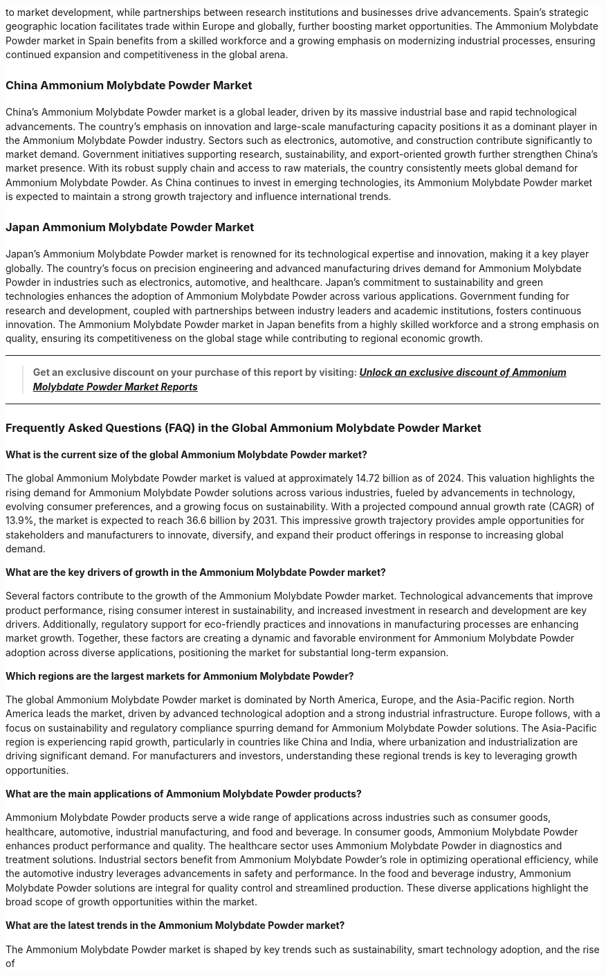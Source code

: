 to market development, while partnerships between research institutions and businesses drive advancements. Spain&rsquo;s strategic geographic location facilitates trade within Europe and globally, further boosting market opportunities. The Ammonium Molybdate Powder market in Spain benefits from a skilled workforce and a growing emphasis on modernizing industrial processes, ensuring continued expansion and competitiveness in the global arena.</p><h3>China Ammonium Molybdate Powder Market</h3><p>China&rsquo;s Ammonium Molybdate Powder market is a global leader, driven by its massive industrial base and rapid technological advancements. The country&rsquo;s emphasis on innovation and large-scale manufacturing capacity positions it as a dominant player in the Ammonium Molybdate Powder industry. Sectors such as electronics, automotive, and construction contribute significantly to market demand. Government initiatives supporting research, sustainability, and export-oriented growth further strengthen China&rsquo;s market presence. With its robust supply chain and access to raw materials, the country consistently meets global demand for Ammonium Molybdate Powder. As China continues to invest in emerging technologies, its Ammonium Molybdate Powder market is expected to maintain a strong growth trajectory and influence international trends.</p><h3>Japan Ammonium Molybdate Powder Market</h3><p>Japan&rsquo;s Ammonium Molybdate Powder market is renowned for its technological expertise and innovation, making it a key player globally. The country&rsquo;s focus on precision engineering and advanced manufacturing drives demand for Ammonium Molybdate Powder in industries such as electronics, automotive, and healthcare. Japan&rsquo;s commitment to sustainability and green technologies enhances the adoption of Ammonium Molybdate Powder across various applications. Government funding for research and development, coupled with partnerships between industry leaders and academic institutions, fosters continuous innovation. The Ammonium Molybdate Powder market in Japan benefits from a highly skilled workforce and a strong emphasis on quality, ensuring its competitiveness on the global stage while contributing to regional economic growth.</p><hr /><blockquote><p><strong>Get an exclusive discount on your purchase of this report by visiting: <em><a href="://marketresearchpulse.com/ask-for-discount/80485?utm_source=Github&amp;utm_medium=0111">Unlock an exclusive discount of Ammonium Molybdate Powder Market Reports</a></em>&nbsp;</strong></p></blockquote><hr /><h3>Frequently Asked Questions (FAQ) in the Global Ammonium Molybdate Powder Market</h3><p><strong>What is the current size of the global Ammonium Molybdate Powder market?</strong></p><p>The global Ammonium Molybdate Powder market is valued at approximately 14.72 billion as of 2024. This valuation highlights the rising demand for Ammonium Molybdate Powder solutions across various industries, fueled by advancements in technology, evolving consumer preferences, and a growing focus on sustainability. With a projected compound annual growth rate (CAGR) of 13.9%, the market is expected to reach 36.6 billion by 2031. This impressive growth trajectory provides ample opportunities for stakeholders and manufacturers to innovate, diversify, and expand their product offerings in response to increasing global demand.</p><p><strong>What are the key drivers of growth in the Ammonium Molybdate Powder market?</strong></p><p>Several factors contribute to the growth of the Ammonium Molybdate Powder market. Technological advancements that improve product performance, rising consumer interest in sustainability, and increased investment in research and development are key drivers. Additionally, regulatory support for eco-friendly practices and innovations in manufacturing processes are enhancing market growth. Together, these factors are creating a dynamic and favorable environment for Ammonium Molybdate Powder adoption across diverse applications, positioning the market for substantial long-term expansion.</p><p><strong>Which regions are the largest markets for Ammonium Molybdate Powder?</strong></p><p>The global Ammonium Molybdate Powder market is dominated by North America, Europe, and the Asia-Pacific region. North America leads the market, driven by advanced technological adoption and a strong industrial infrastructure. Europe follows, with a focus on sustainability and regulatory compliance spurring demand for Ammonium Molybdate Powder solutions. The Asia-Pacific region is experiencing rapid growth, particularly in countries like China and India, where urbanization and industrialization are driving significant demand. For manufacturers and investors, understanding these regional trends is key to leveraging growth opportunities.</p><p><strong>What are the main applications of Ammonium Molybdate Powder products?</strong></p><p>Ammonium Molybdate Powder products serve a wide range of applications across industries such as consumer goods, healthcare, automotive, industrial manufacturing, and food and beverage. In consumer goods, Ammonium Molybdate Powder enhances product performance and quality. The healthcare sector uses Ammonium Molybdate Powder in diagnostics and treatment solutions. Industrial sectors benefit from Ammonium Molybdate Powder&rsquo;s role in optimizing operational efficiency, while the automotive industry leverages advancements in safety and performance. In the food and beverage industry, Ammonium Molybdate Powder solutions are integral for quality control and streamlined production. These diverse applications highlight the broad scope of growth opportunities within the market.</p><p><strong>What are the latest trends in the Ammonium Molybdate Powder market?</strong></p><p>The Ammonium Molybdate Powder market is shaped by key trends such as sustainability, smart technology adoption, and the rise of